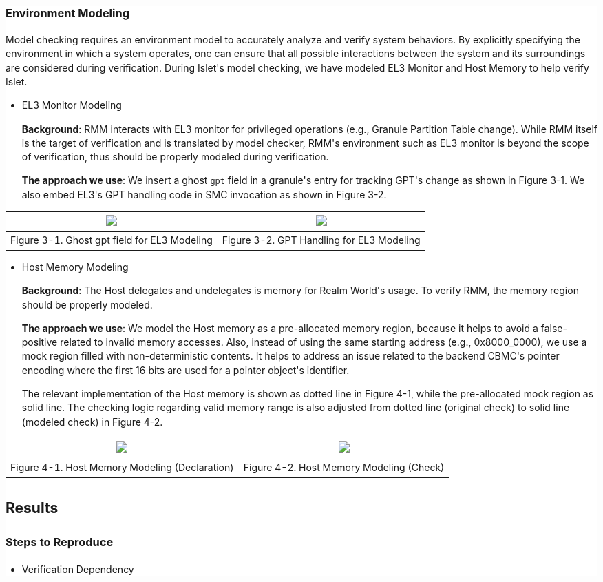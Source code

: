
### Environment Modeling

Model checking requires an environment model to accurately analyze and
verify system behaviors. By explicitly specifying the environment in
which a system operates, one can ensure that all possible interactions
between the system and its surroundings are considered during verification.
During Islet's model checking, we have modeled EL3 Monitor and Host
Memory to help verify Islet.

- EL3 Monitor Modeling

    **Background**: RMM interacts with EL3 monitor for privileged operations
    (e.g., Granule Partition Table change). While RMM itself is the target of
    verification and is translated by model checker, RMM's environment such as
    EL3 monitor is beyond the scope of verification, thus should be properly
    modeled during verification.

    **The approach we use**: We insert a ghost `gpt` field in a granule's entry
    for tracking GPT's change as shown in Figure 3-1. We also embed EL3's GPT handling
    code in SMC invocation as shown in Figure 3-2.

![](./res/model-checking/el3_modeling1.png)  |  ![](./res/model-checking/el3_modeling2.png)
:--------------------------------:|:---------------------------------:
Figure 3-1. Ghost gpt field for EL3 Modeling  | Figure 3-2. GPT Handling for EL3 Modeling



- Host Memory Modeling

    **Background**: The Host delegates and undelegates is memory for Realm
    World's usage. To verify RMM, the memory region should be properly modeled.

    **The approach we use**: We model the Host memory as a pre-allocated memory
    region, because it helps to avoid a false-positive related to invalid memory
    accesses. Also, instead of using the same starting address (e.g., 0x8000\_0000),
    we use a mock region filled with non-deterministic contents. It helps to
    address an issue related to the backend CBMC's pointer encoding where the first
    16 bits are used for a pointer object's identifier.

    The relevant implementation of the Host memory is shown as dotted line in
    Figure 4-1, while the pre-allocated mock region as solid line. The checking
    logic regarding valid memory range is also adjusted from dotted line
    (original check) to solid line (modeled check) in Figure 4-2.

![](./res/model-checking/host_mem_modeling1.png)  |  ![](./res/model-checking/host_mem_modeling2.png)
:--------------------------------:|:---------------------------------:
Figure 4-1. Host Memory Modeling (Declaration)  | Figure 4-2. Host Memory Modeling (Check)


## Results

### Steps to Reproduce

- Verification Dependency
